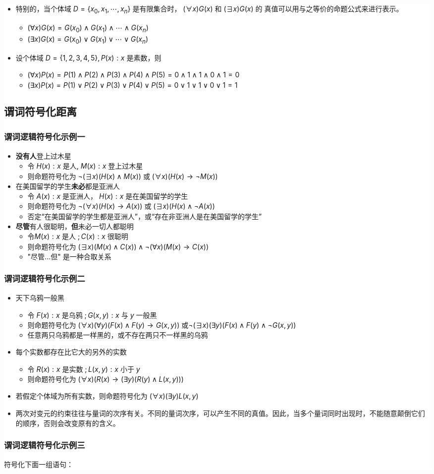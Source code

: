- 特别的，当个体域 $D=\left\{x_{0}, x_{1}, \cdots, x_{n}\right\}$ 是有限集合时， $(\forall x) G(x)$ 和 $(\exists x) G(x)$ 的 真值可以用与之等价的命题公式来进行表示。
  - $(\forall x) G(x)=G\left(x_{0}\right) \wedge G\left(x_{1}\right) \wedge \cdots \wedge G\left(x_{n}\right)$
  - $(\exists x) G(x)=G\left(x_{0}\right) \vee G\left(x_{1}\right) \vee \cdots \vee G\left(x_{n}\right)$

- 设个体域 $D=\{1,2,3,4,5\}, P(x): x$ 是素数，则

  - $(\forall x) P(x)=P(1) \wedge P(2) \wedge P(3) \wedge P(4) \wedge P(5)=0 \wedge 1 \wedge 1 \wedge 0 \wedge 1=0$
  - $(\exists x) P(x)=P(1) \vee P(2) \vee P(3) \vee P(4) \vee P(5)=0 \vee 1 \vee 1 \vee 0 \vee 1=1$

  

## 谓词符号化距离



### 谓词逻辑符号化示例一

- **没有人**登上过木星
  - 令 $H(x): x$ 是人, $M(x): x$ 登上过木星
  - 则命题符号化为 $\neg(\exists x)(H(x) \wedge M(x))$ 或 $(\forall x)(H(x) \rightarrow \neg M(x))$
- 在美国留学的学生**未必**都是亚洲人
  - 令 $A(x): x$ 是亚洲人， $H(x): x$ 是在美国留学的学生
  - 则命题符号化为 $\neg(\forall x)(H(x) \rightarrow A(x))$ 或 $(\exists x)(H(x) \wedge \neg A(x))$
  - 否定“在美国留学的学生都是亚洲人”，或“存在非亚洲人是在美国留学的学生”
- **尽管**有人很聪明，**但**未必一切人都聪明
  - 令$M(x): x$ 是人 $; C(x): x$ 很聪明
  - 则命题符号化为 $(\exists x)(M(x) \wedge C(x)) \wedge \neg(\forall x)(M(x) \rightarrow C(x))$
  - "尽管...但" 是一种合取关系



### 谓词逻辑符号化示例二

- 天下乌鸦一般黑

  - 令 $F(x): x$ 是乌鸦 $; G(x, y): x$ 与 $y$ 一般黑
  - 则命题符号化为 $(\forall x)(\forall y)(F(x) \wedge F(y) \rightarrow G(x, y))$ 或$\neg(\exists x)(\exists y)(F(x) \wedge F(y) \wedge \neg G(x, y))$
  - 任意两只乌鸦都是一样黑的，或不存在两只不一样黑的乌鸦

- 每个实数都存在比它大的另外的实数

  - 令 $R(x): x$ 是实数 $; L(x, y):x$ 小于 $y$
  - 则命题符号化为 $(\forall x)\left(R(x) \rightarrow(\exists y)(R(y) \wedge L(x, y))\right)$
- 若假定个体域为所有实数，则命题符号化为 $(\forall x)(\exists y) L(x, y)$
  
- 两次对变元的约束往往与量词的次序有关。不同的量词次序，可以产生不同的真值。因此，当多个量词同时出现时，不能随意颠倒它们的顺序，否则会改变原有的含义。

  

### 谓词逻辑符号化示例三

符号化下面一组语句：
